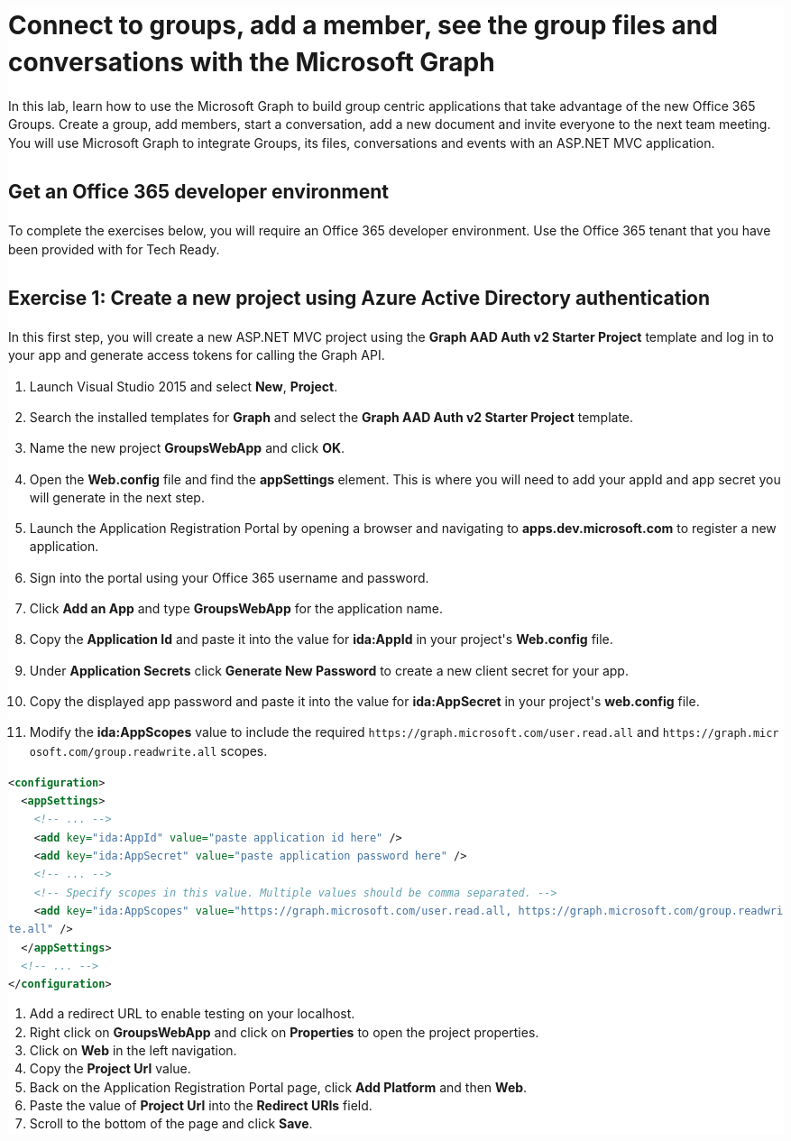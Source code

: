 # Connect to groups, add a member, see the group files and conversations with the Microsoft Graph

In this lab, learn how to use the Microsoft Graph to build group centric applications that take advantage of the new Office 365 Groups. Create a group, add members, start a conversation, add a new document and invite everyone to the next team meeting. You will use Microsoft Graph to integrate Groups, its files, conversations and events with an ASP.NET MVC application.
  
## Get an Office 365 developer environment
To complete the exercises below, you will require an Office 365 developer environment. Use the Office 365 tenant that you have been provided with for Tech Ready.

## Exercise 1: Create a new project using Azure Active Directory authentication

In this first step, you will create a new ASP.NET MVC project using the
**Graph AAD Auth v2 Starter Project** template and log in to your app and generate access tokens
for calling the Graph API.

1. Launch Visual Studio 2015 and select **New**, **Project**.
  1. Search the installed templates for **Graph** and select the
    **Graph AAD Auth v2 Starter Project** template.
  1. Name the new project **GroupsWebApp** and click **OK**.
  1. Open the **Web.config** file and find the **appSettings** element. This is where you will need to add your appId and app secret you will generate in the next step.
  
1. Launch the Application Registration Portal by opening a browser and navigating to **apps.dev.microsoft.com**
   to register a new application.
  1. Sign into the portal using your Office 365 username and password.
  1. Click **Add an App** and type **GroupsWebApp** for the application name.
  1. Copy the **Application Id** and paste it into the value for **ida:AppId** in your project's **Web.config** file.
  1. Under **Application Secrets** click **Generate New Password** to create a new client secret for your app.
  1. Copy the displayed app password and paste it into the value for **ida:AppSecret** in your project's **web.config** file.
  1. Modify the **ida:AppScopes** value to include the required `https://graph.microsoft.com/user.read.all` and `https://graph.microsoft.com/group.readwrite.all` scopes.

  ```xml
  <configuration>
    <appSettings>
      <!-- ... -->
      <add key="ida:AppId" value="paste application id here" />
      <add key="ida:AppSecret" value="paste application password here" />
      <!-- ... -->
      <!-- Specify scopes in this value. Multiple values should be comma separated. -->
      <add key="ida:AppScopes" value="https://graph.microsoft.com/user.read.all, https://graph.microsoft.com/group.readwrite.all" />
    </appSettings>
    <!-- ... -->
  </configuration>
  ```
1. Add a redirect URL to enable testing on your localhost.
  1. Right click on **GroupsWebApp** and click on **Properties** to open the project properties.
  1. Click on **Web** in the left navigation.
  1. Copy the **Project Url** value.
  1. Back on the Application Registration Portal page, click **Add Platform** and then **Web**.
  1. Paste the value of **Project Url** into the **Redirect URIs** field.
  1. Scroll to the bottom of the page and click **Save**.
